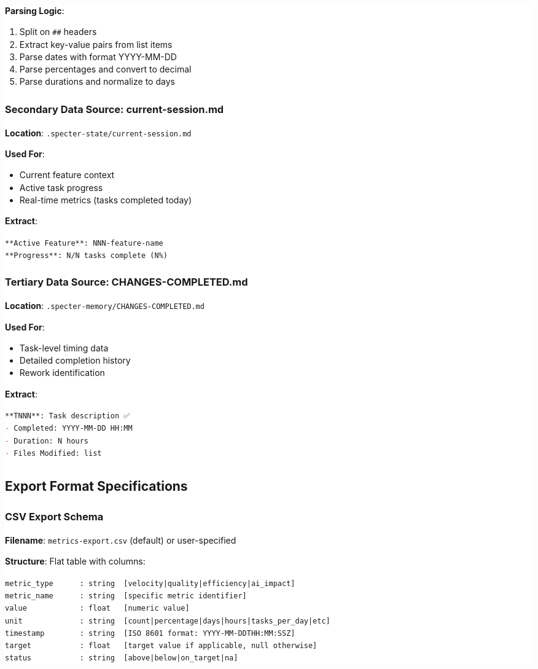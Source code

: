 **Parsing Logic**:
1. Split on `##` headers
2. Extract key-value pairs from list items
3. Parse dates with format YYYY-MM-DD
4. Parse percentages and convert to decimal
5. Parse durations and normalize to days

### Secondary Data Source: current-session.md

**Location**: `.specter-state/current-session.md`

**Used For**:
- Current feature context
- Active task progress
- Real-time metrics (tasks completed today)

**Extract**:
```markdown
**Active Feature**: NNN-feature-name
**Progress**: N/N tasks complete (N%)
```

### Tertiary Data Source: CHANGES-COMPLETED.md

**Location**: `.specter-memory/CHANGES-COMPLETED.md`

**Used For**:
- Task-level timing data
- Detailed completion history
- Rework identification

**Extract**:
```markdown
**TNNN**: Task description ✅
- Completed: YYYY-MM-DD HH:MM
- Duration: N hours
- Files Modified: list
```

## Export Format Specifications

### CSV Export Schema

**Filename**: `metrics-export.csv` (default) or user-specified

**Structure**: Flat table with columns:
```
metric_type      : string  [velocity|quality|efficiency|ai_impact]
metric_name      : string  [specific metric identifier]
value            : float   [numeric value]
unit             : string  [count|percentage|days|hours|tasks_per_day|etc]
timestamp        : string  [ISO 8601 format: YYYY-MM-DDTHH:MM:SSZ]
target           : float   [target value if applicable, null otherwise]
status           : string  [above|below|on_target|na]
```
